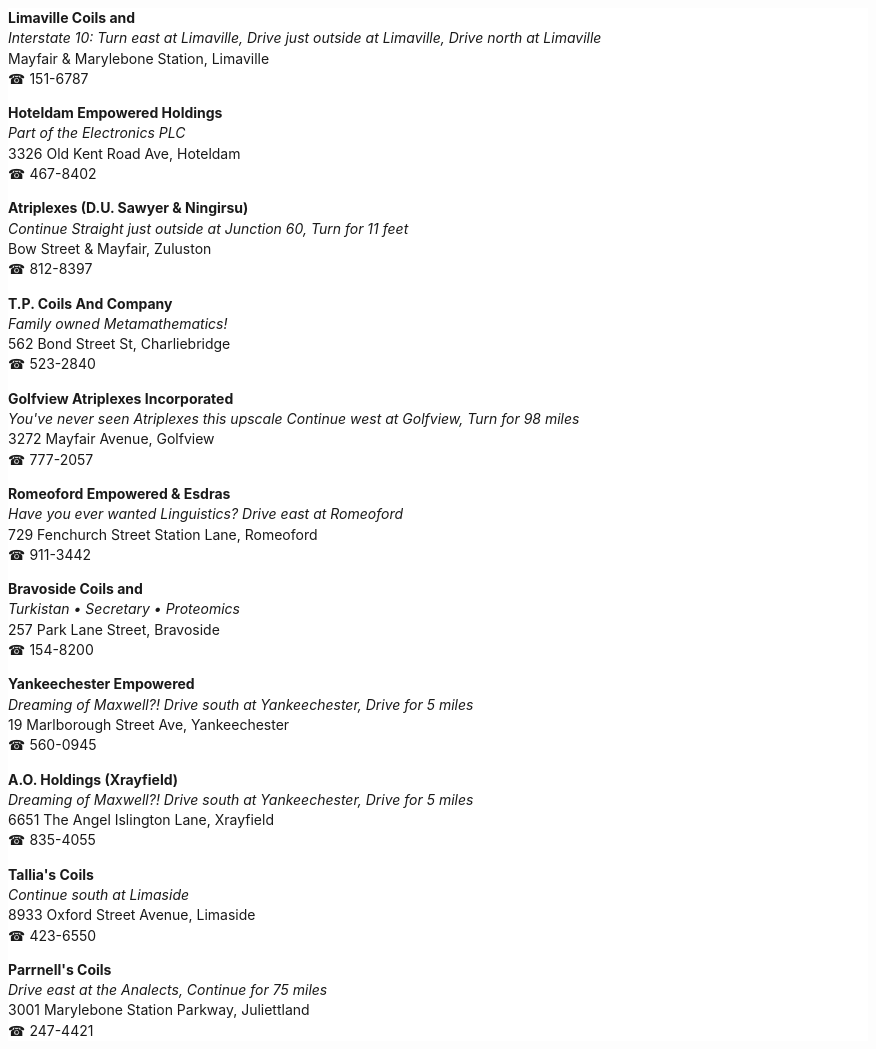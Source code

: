 **Limaville Coils and**  
_Interstate 10: Turn east at Limaville, Drive just outside at Limaville, Drive north at Limaville_  
Mayfair & Marylebone Station, Limaville  
☎ 151-6787

**Hoteldam Empowered Holdings**  
_Part of the Electronics PLC_  
3326 Old Kent Road Ave, Hoteldam  
☎ 467-8402

**Atriplexes (D.U. Sawyer & Ningirsu)**  
_Continue Straight just outside at Junction 60, Turn for 11 feet_  
Bow Street & Mayfair, Zuluston  
☎ 812-8397

**T.P. Coils And Company**  
_Family owned Metamathematics!_  
562 Bond Street St, Charliebridge  
☎ 523-2840

**Golfview Atriplexes Incorporated**  
_You've never seen Atriplexes this upscale 
Continue west at Golfview, Turn for 98 miles_  
3272 Mayfair Avenue, Golfview  
☎ 777-2057

**Romeoford Empowered & Esdras**  
_Have you ever wanted Linguistics? 
Drive east at Romeoford_  
729 Fenchurch Street Station Lane, Romeoford  
☎ 911-3442

**Bravoside Coils and**  
_Turkistan • Secretary • Proteomics_  
257 Park Lane Street, Bravoside  
☎ 154-8200

**Yankeechester Empowered**  
_Dreaming of Maxwell?! 
Drive south at Yankeechester, Drive for 5 miles_  
19 Marlborough Street Ave, Yankeechester  
☎ 560-0945

**A.O. Holdings (Xrayfield)**  
_Dreaming of Maxwell?! 
Drive south at Yankeechester, Drive for 5 miles_  
6651 The Angel Islington Lane, Xrayfield  
☎ 835-4055

**Tallia's Coils**  
_Continue south at Limaside_  
8933 Oxford Street Avenue, Limaside  
☎ 423-6550

**Parrnell's Coils**  
_Drive east at the Analects, Continue for 75 miles_  
3001 Marylebone Station Parkway, Juliettland  
☎ 247-4421
